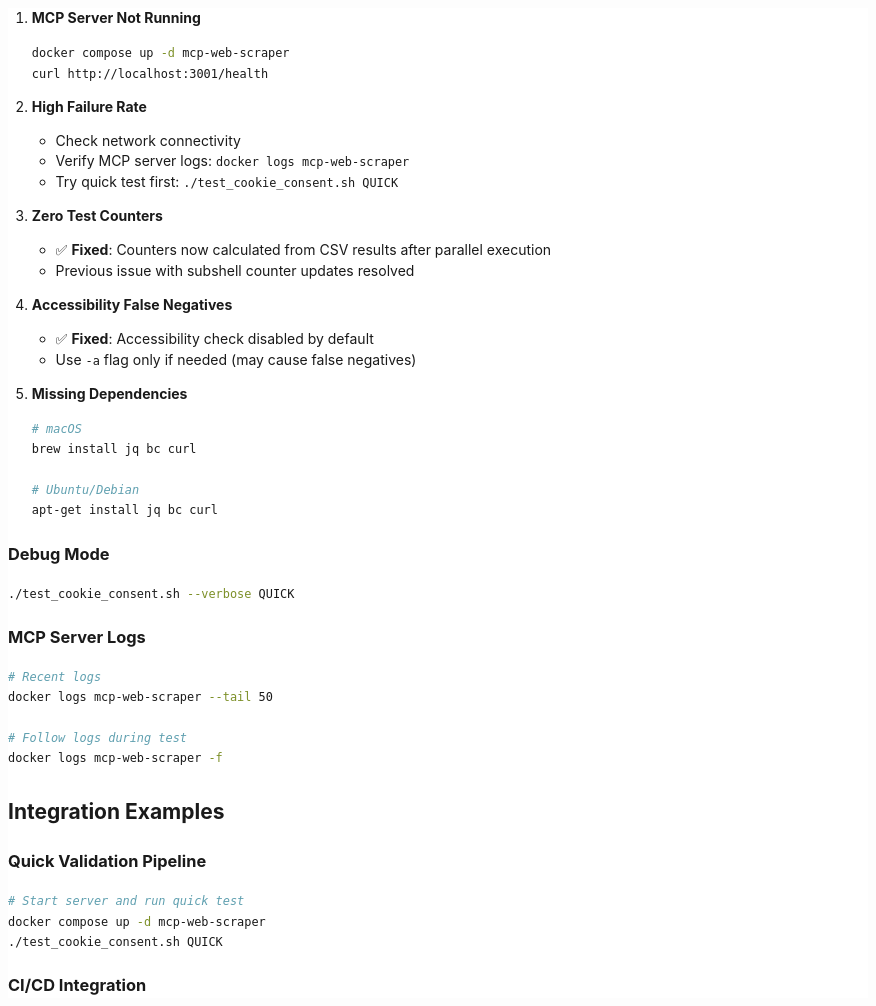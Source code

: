 1. **MCP Server Not Running**
   ```bash
   docker compose up -d mcp-web-scraper
   curl http://localhost:3001/health
   ```

2. **High Failure Rate**
    - Check network connectivity
    - Verify MCP server logs: `docker logs mcp-web-scraper`
    - Try quick test first: `./test_cookie_consent.sh QUICK`

3. **Zero Test Counters**
    - ✅ **Fixed**: Counters now calculated from CSV results after parallel execution
    - Previous issue with subshell counter updates resolved

4. **Accessibility False Negatives**
    - ✅ **Fixed**: Accessibility check disabled by default
    - Use `-a` flag only if needed (may cause false negatives)

5. **Missing Dependencies**
   ```bash
   # macOS
   brew install jq bc curl
   
   # Ubuntu/Debian
   apt-get install jq bc curl
   ```

### Debug Mode

```bash
./test_cookie_consent.sh --verbose QUICK
```

### MCP Server Logs

```bash
# Recent logs
docker logs mcp-web-scraper --tail 50

# Follow logs during test
docker logs mcp-web-scraper -f
```

## Integration Examples

### Quick Validation Pipeline

```bash
# Start server and run quick test
docker compose up -d mcp-web-scraper
./test_cookie_consent.sh QUICK
```

### CI/CD Integration
